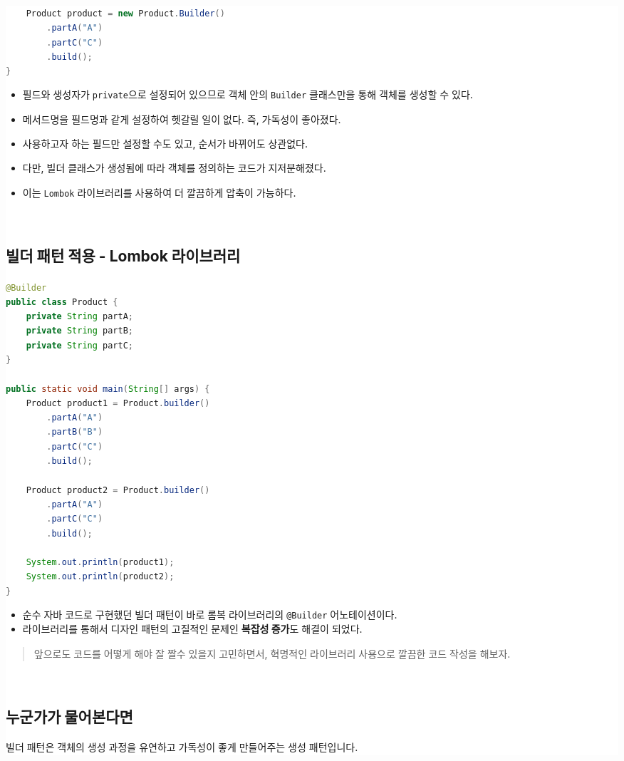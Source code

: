 ```java
    Product product = new Product.Builder()
        .partA("A")
        .partC("C")
        .build();
}
```
- 필드와 생성자가 `private`으로 설정되어 있으므로 객체 안의 `Builder` 클래스만을 통해 객체를 생성할 수 있다.
- 메서드명을 필드명과 같게 설정하여 헷갈릴 일이 없다. 즉, 가독성이 좋아졌다.
- 사용하고자 하는 필드만 설정할 수도 있고, 순서가 바뀌어도 상관없다.

- 다만, 빌더 클래스가 생성됨에 따라 객체를 정의하는 코드가 지저분해졌다.
- 이는 `Lombok` 라이브러리를 사용하여 더 깔끔하게 압축이 가능하다.

<br>

## 빌더 패턴 적용 - Lombok 라이브러리

```java
@Builder
public class Product {
    private String partA;
    private String partB;
    private String partC;
}

public static void main(String[] args) {
    Product product1 = Product.builder()
        .partA("A")
        .partB("B")
        .partC("C")
        .build();

    Product product2 = Product.builder()
        .partA("A")
        .partC("C")
        .build();

    System.out.println(product1);
    System.out.println(product2);
}
```
- 순수 자바 코드로 구현했던 빌더 패턴이 바로 롬복 라이브러리의 `@Builder` 어노테이션이다.
- 라이브러리를 통해서 디자인 패턴의 고질적인 문제인 **복잡성 증가**도 해결이 되었다.

> 앞으로도 코드를 어떻게 해야 잘 짤수 있을지 고민하면서, 혁명적인 라이브러리 사용으로 깔끔한 코드 작성을 해보자.

<br>

## 누군가가 물어본다면
<div class="spotlight1" markdown="1">
빌더 패턴은 객체의 생성 과정을 유연하고 가독성이 좋게 만들어주는 생성 패턴입니다.
</div>